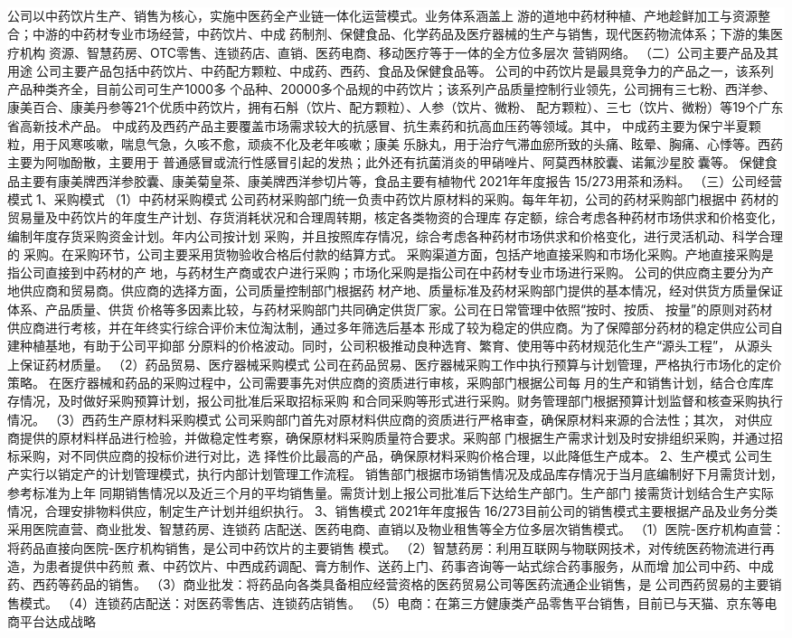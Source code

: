 公司以中药饮片生产、销售为核心，实施中医药全产业链一体化运营模式。业务体系涵盖上
游的道地中药材种植、产地趁鲜加工与资源整合；中游的中药材专业市场经营，中药饮片、中成
药制剂、保健食品、化学药品及医疗器械的生产与销售，现代医药物流体系；下游的集医疗机构
资源、智慧药房、OTC零售、连锁药店、直销、医药电商、移动医疗等于一体的全方位多层次
营销网络。
（二）公司主要产品及其用途
公司主要产品包括中药饮片、中药配方颗粒、中成药、西药、食品及保健食品等。
公司的中药饮片是最具竞争力的产品之一，该系列产品种类齐全，目前公司可生产1000多
个品种、20000多个品规的中药饮片；该系列产品质量控制行业领先，公司拥有三七粉、西洋参、
康美百合、康美丹参等21个优质中药饮片，拥有石斛（饮片、配方颗粒）、人参（饮片、微粉、
配方颗粒）、三七（饮片、微粉）等19个广东省高新技术产品。
中成药及西药产品主要覆盖市场需求较大的抗感冒、抗生素药和抗高血压药等领域。其中，
中成药主要为保宁半夏颗粒，用于风寒咳嗽，喘息气急，久咳不愈，顽痰不化及老年咳嗽；康美
乐脉丸，用于治疗气滞血瘀所致的头痛、眩晕、胸痛、心悸等。西药主要为阿咖酚散，主要用于
普通感冒或流行性感冒引起的发热；此外还有抗菌消炎的甲硝唑片、阿莫西林胶囊、诺氟沙星胶
囊等。
保健食品主要有康美牌西洋参胶囊、康美菊皇茶、康美牌西洋参切片等，食品主要有植物代
2021年年度报告
15/273用茶和汤料。
（三）公司经营模式
1、采购模式
（1）中药材采购模式
公司药材采购部门统一负责中药饮片原材料的采购。每年年初，公司的药材采购部门根据中
药材的贸易量及中药饮片的年度生产计划、存货消耗状况和合理周转期，核定各类物资的合理库
存定额，综合考虑各种药材市场供求和价格变化，编制年度存货采购资金计划。年内公司按计划
采购，并且按照库存情况，综合考虑各种药材市场供求和价格变化，进行灵活机动、科学合理的
采购。在采购环节，公司主要采用货物验收合格后付款的结算方式。
采购渠道方面，包括产地直接采购和市场化采购。产地直接采购是指公司直接到中药材的产
地，与药材生产商或农户进行采购；市场化采购是指公司在中药材专业市场进行采购。
公司的供应商主要分为产地供应商和贸易商。供应商的选择方面，公司质量控制部门根据药
材产地、质量标准及药材采购部门提供的基本情况，经对供货方质量保证体系、产品质量、供货
价格等多因素比较，与药材采购部门共同确定供货厂家。公司在日常管理中依照“按时、按质、
按量”的原则对药材供应商进行考核，并在年终实行综合评价末位淘汰制，通过多年筛选后基本
形成了较为稳定的供应商。为了保障部分药材的稳定供应公司自建种植基地，有助于公司平抑部
分原料的价格波动。同时，公司积极推动良种选育、繁育、使用等中药材规范化生产“源头工程”，
从源头上保证药材质量。
（2）药品贸易、医疗器械采购模式
公司在药品贸易、医疗器械采购工作中执行预算与计划管理，严格执行市场化的定价策略。
在医疗器械和药品的采购过程中，公司需要事先对供应商的资质进行审核，采购部门根据公司每
月的生产和销售计划，结合仓库库存情况，及时做好采购预算计划，报公司批准后采取招标采购
和合同采购等形式进行采购。财务管理部门根据预算计划监督和核查采购执行情况。
（3）西药生产原材料采购模式
公司采购部门首先对原材料供应商的资质进行严格审查，确保原材料来源的合法性；其次，
对供应商提供的原材料样品进行检验，并做稳定性考察，确保原材料采购质量符合要求。采购部
门根据生产需求计划及时安排组织采购，并通过招标采购，对不同供应商的投标价进行对比，选
择性价比最高的产品，确保原材料采购价格合理，以此降低生产成本。
2、生产模式
公司生产实行以销定产的计划管理模式，执行内部计划管理工作流程。
销售部门根据市场销售情况及成品库存情况于当月底编制好下月需货计划，参考标准为上年
同期销售情况以及近三个月的平均销售量。需货计划上报公司批准后下达给生产部门。生产部门
接需货计划结合生产实际情况，合理安排物料供应，制定生产计划并组织执行。
3、销售模式
2021年年度报告
16/273目前公司的销售模式主要根据产品及业务分类采用医院直营、商业批发、智慧药房、连锁药
店配送、医药电商、直销以及物业租售等全方位多层次销售模式。
（1）医院-医疗机构直营：将药品直接向医院-医疗机构销售，是公司中药饮片的主要销售
模式。
（2）智慧药房：利用互联网与物联网技术，对传统医药物流进行再造，为患者提供中药煎
煮、中药饮片、中西成药调配、膏方制作、送药上门、药事咨询等一站式综合药事服务，从而增
加公司中药、中成药、西药等药品的销售。
（3）商业批发：将药品向各类具备相应经营资格的医药贸易公司等医药流通企业销售，是
公司西药贸易的主要销售模式。
（4）连锁药店配送：对医药零售店、连锁药店销售。
（5）电商：在第三方健康类产品零售平台销售，目前已与天猫、京东等电商平台达成战略